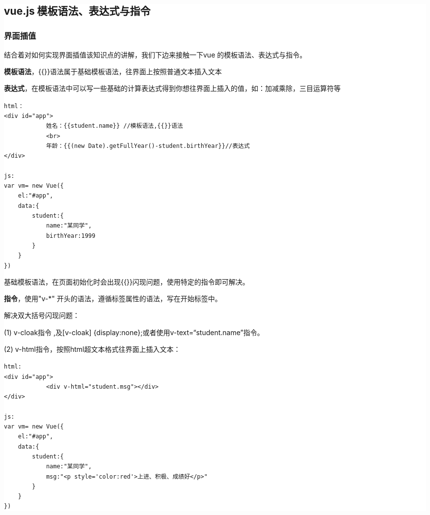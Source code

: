 



## vue.js 模板语法、表达式与指令

### 界面插值

结合着对如何实现界面插值该知识点的讲解，我们下边来接触一下vue 的模板语法、表达式与指令。

**模板语法**，{{}}语法属于基础模板语法，往界面上按照普通文本插入文本

**表达式**，在模板语法中可以写一些基础的计算表达式得到你想往界面上插入的值，如：加减乘除，三目运算符等

```
html：
<div id="app">
			姓名：{{student.name}}	//模板语法,{{}}语法
			<br>
			年龄：{{(new Date).getFullYear()-student.birthYear}}//表达式
</div>

js:
var vm= new Vue({
	el:"#app",
	data:{
		student:{
			name:"某同学",
			birthYear:1999
		}
	}
})
```



基础模板语法，在页面初始化时会出现{{}}闪现问题，使用特定的指令即可解决。

**指令**，使用"v-*" 开头的语法，遵循标签属性的语法，写在开始标签中。

解决双大括号闪现问题：

(1) v-cloak指令 ,及[v-cloak] {display:none};或者使用v-text=“student.name”指令。

(2) v-html指令，按照html超文本格式往界面上插入文本：

```
html:
<div id="app">
			<div v-html="student.msg"></div>
</div>

js:
var vm= new Vue({
	el:"#app",
	data:{
		student:{
			name:"某同学",
			msg:"<p style='color:red'>上进、积极、成绩好</p>"
		}
	}
})
```
